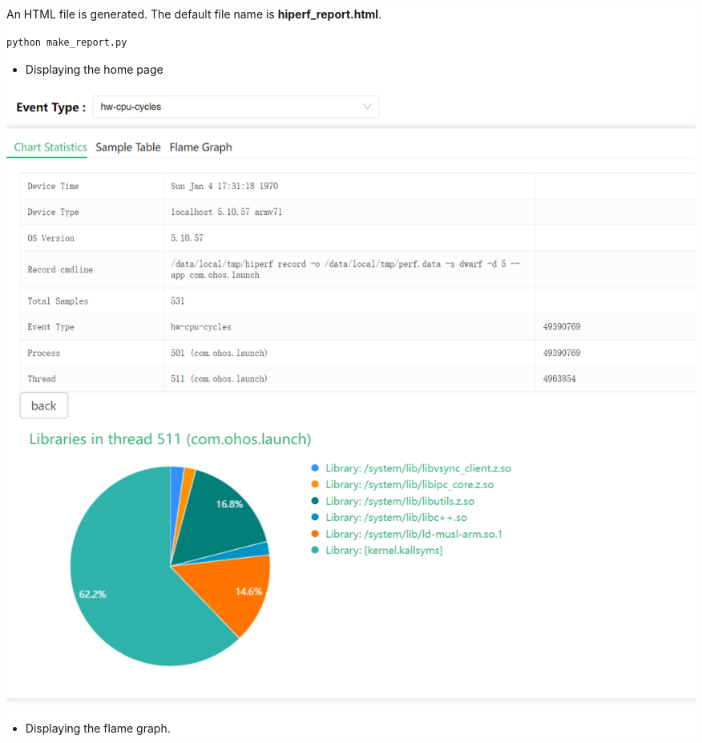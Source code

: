 An HTML file is generated. The default file name is **hiperf_report.html**.

```
python make_report.py
```

- Displaying the home page

![](figures/hiperf_homepage.png)

- Displaying the flame graph.

